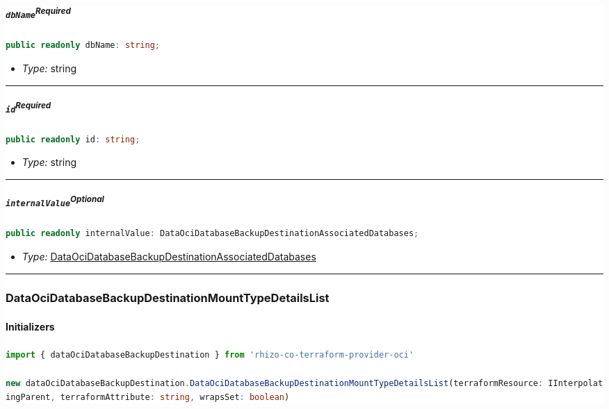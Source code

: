 ##### `dbName`<sup>Required</sup> <a name="dbName" id="rhizo-co-terraform-provider-oci.dataOciDatabaseBackupDestination.DataOciDatabaseBackupDestinationAssociatedDatabasesOutputReference.property.dbName"></a>

```typescript
public readonly dbName: string;
```

- *Type:* string

---

##### `id`<sup>Required</sup> <a name="id" id="rhizo-co-terraform-provider-oci.dataOciDatabaseBackupDestination.DataOciDatabaseBackupDestinationAssociatedDatabasesOutputReference.property.id"></a>

```typescript
public readonly id: string;
```

- *Type:* string

---

##### `internalValue`<sup>Optional</sup> <a name="internalValue" id="rhizo-co-terraform-provider-oci.dataOciDatabaseBackupDestination.DataOciDatabaseBackupDestinationAssociatedDatabasesOutputReference.property.internalValue"></a>

```typescript
public readonly internalValue: DataOciDatabaseBackupDestinationAssociatedDatabases;
```

- *Type:* <a href="#rhizo-co-terraform-provider-oci.dataOciDatabaseBackupDestination.DataOciDatabaseBackupDestinationAssociatedDatabases">DataOciDatabaseBackupDestinationAssociatedDatabases</a>

---


### DataOciDatabaseBackupDestinationMountTypeDetailsList <a name="DataOciDatabaseBackupDestinationMountTypeDetailsList" id="rhizo-co-terraform-provider-oci.dataOciDatabaseBackupDestination.DataOciDatabaseBackupDestinationMountTypeDetailsList"></a>

#### Initializers <a name="Initializers" id="rhizo-co-terraform-provider-oci.dataOciDatabaseBackupDestination.DataOciDatabaseBackupDestinationMountTypeDetailsList.Initializer"></a>

```typescript
import { dataOciDatabaseBackupDestination } from 'rhizo-co-terraform-provider-oci'

new dataOciDatabaseBackupDestination.DataOciDatabaseBackupDestinationMountTypeDetailsList(terraformResource: IInterpolatingParent, terraformAttribute: string, wrapsSet: boolean)
```
